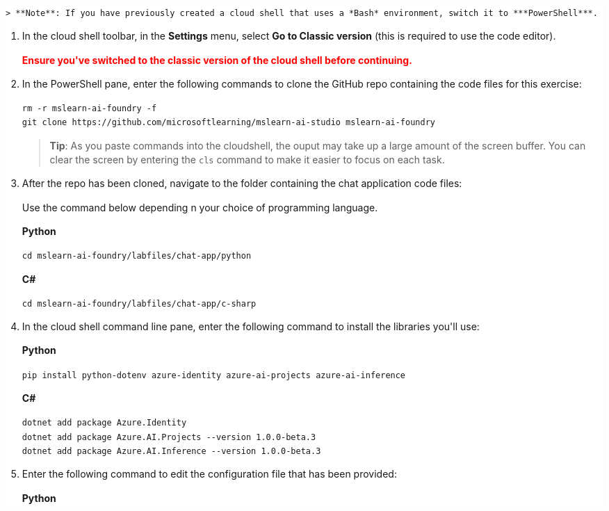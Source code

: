     > **Note**: If you have previously created a cloud shell that uses a *Bash* environment, switch it to ***PowerShell***.

1. In the cloud shell toolbar, in the **Settings** menu, select **Go to Classic version** (this is required to use the code editor).

    **<font color="red">Ensure you've switched to the classic version of the cloud shell before continuing.</font>**

1. In the PowerShell pane, enter the following commands to clone the GitHub repo containing the code files for this exercise:

    ```
    rm -r mslearn-ai-foundry -f
    git clone https://github.com/microsoftlearning/mslearn-ai-studio mslearn-ai-foundry
    ```

    > **Tip**: As you paste commands into the cloudshell, the ouput may take up a large amount of the screen buffer. You can clear the screen by entering the `cls` command to make it easier to focus on each task.

1. After the repo has been cloned, navigate to the folder containing the chat application code files:

    Use the command below depending n your choice of programming language.

    **Python**

    ```
   cd mslearn-ai-foundry/labfiles/chat-app/python
    ```

    **C#**

    ```
   cd mslearn-ai-foundry/labfiles/chat-app/c-sharp
    ```

1. In the cloud shell command line pane, enter the following command to install the libraries you'll use:

    **Python**

    ```
   pip install python-dotenv azure-identity azure-ai-projects azure-ai-inference
    ```

    **C#**

    ```
   dotnet add package Azure.Identity
   dotnet add package Azure.AI.Projects --version 1.0.0-beta.3
   dotnet add package Azure.AI.Inference --version 1.0.0-beta.3
    ```
    

1. Enter the following command to edit the configuration file that has been provided:

    **Python**
